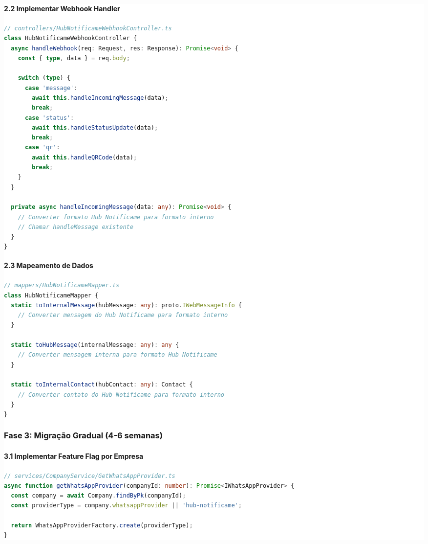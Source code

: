 #### 2.2 Implementar Webhook Handler
```typescript
// controllers/HubNotificameWebhookController.ts
class HubNotificameWebhookController {
  async handleWebhook(req: Request, res: Response): Promise<void> {
    const { type, data } = req.body;
    
    switch (type) {
      case 'message':
        await this.handleIncomingMessage(data);
        break;
      case 'status':
        await this.handleStatusUpdate(data);
        break;
      case 'qr':
        await this.handleQRCode(data);
        break;
    }
  }

  private async handleIncomingMessage(data: any): Promise<void> {
    // Converter formato Hub Notificame para formato interno
    // Chamar handleMessage existente
  }
}
```

#### 2.3 Mapeamento de Dados
```typescript
// mappers/HubNotificameMapper.ts
class HubNotificameMapper {
  static toInternalMessage(hubMessage: any): proto.IWebMessageInfo {
    // Converter mensagem do Hub Notificame para formato interno
  }

  static toHubMessage(internalMessage: any): any {
    // Converter mensagem interna para formato Hub Notificame
  }

  static toInternalContact(hubContact: any): Contact {
    // Converter contato do Hub Notificame para formato interno
  }
}
```

### Fase 3: Migração Gradual (4-6 semanas)

#### 3.1 Implementar Feature Flag por Empresa
```typescript
// services/CompanyService/GetWhatsAppProvider.ts
async function getWhatsAppProvider(companyId: number): Promise<IWhatsAppProvider> {
  const company = await Company.findByPk(companyId);
  const providerType = company.whatsappProvider || 'hub-notificame';
  
  return WhatsAppProviderFactory.create(providerType);
}
```
